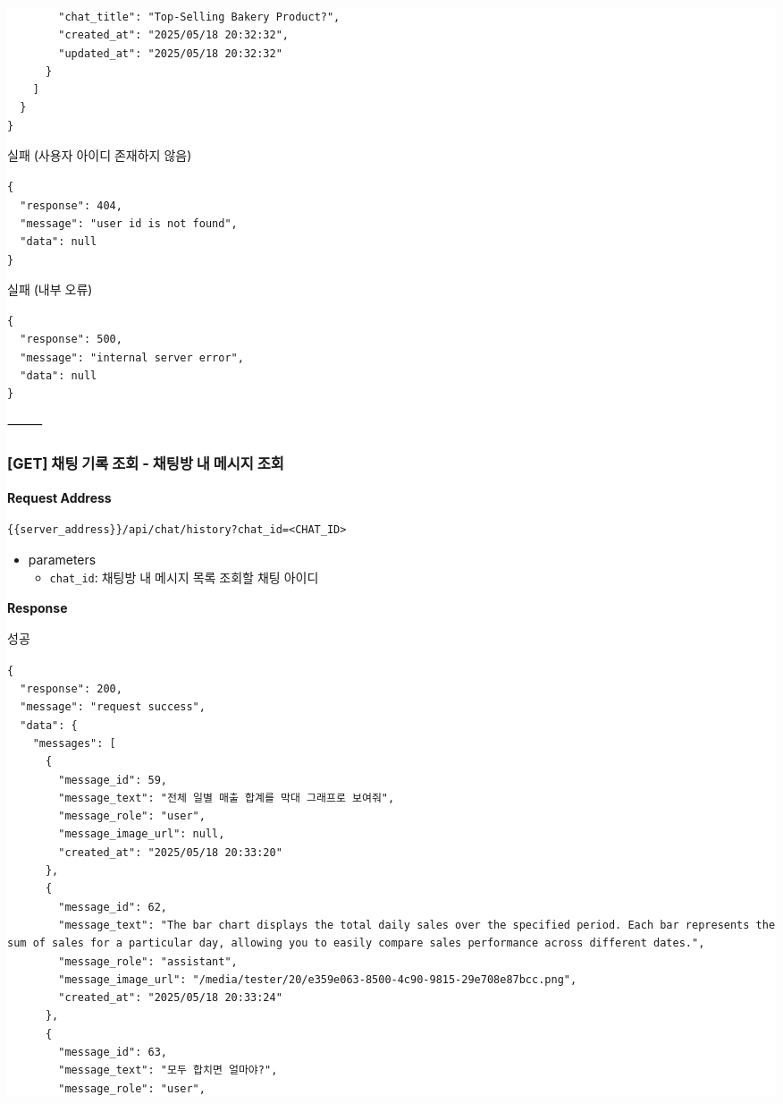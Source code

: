 ```
        "chat_title": "Top-Selling Bakery Product?",
        "created_at": "2025/05/18 20:32:32",
        "updated_at": "2025/05/18 20:32:32"
      }
    ]
  }
}
```

실패 (사용자 아이디 존재하지 않음)
```
{
  "response": 404,
  "message": "user id is not found",
  "data": null
}
```

실패 (내부 오류)
```
{
  "response": 500,
  "message": "internal server error",
  "data": null
}
```

⸻

### [GET] 채팅 기록 조회 - 채팅방 내 메시지 조회

**Request Address**
```
{{server_address}}/api/chat/history?chat_id=<CHAT_ID>
```
- parameters
    - `chat_id`: 채팅방 내 메시지 목록 조회할 채팅 아이디

**Response**

성공
```
{
  "response": 200,
  "message": "request success",
  "data": {
    "messages": [
      {
        "message_id": 59,
        "message_text": "전체 일별 매출 합계를 막대 그래프로 보여줘",
        "message_role": "user",
        "message_image_url": null,
        "created_at": "2025/05/18 20:33:20"
      },
      {
        "message_id": 62,
        "message_text": "The bar chart displays the total daily sales over the specified period. Each bar represents the sum of sales for a particular day, allowing you to easily compare sales performance across different dates.",
        "message_role": "assistant",
        "message_image_url": "/media/tester/20/e359e063-8500-4c90-9815-29e708e87bcc.png",
        "created_at": "2025/05/18 20:33:24"
      },
      {
        "message_id": 63,
        "message_text": "모두 합치면 얼마야?",
        "message_role": "user",
```
